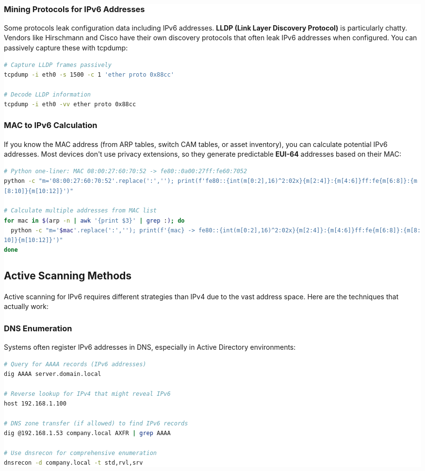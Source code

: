 ### Mining Protocols for IPv6 Addresses

Some protocols leak configuration data including IPv6 addresses. **LLDP (Link Layer Discovery Protocol)** is particularly chatty. Vendors like Hirschmann and Cisco have their own discovery protocols that often leak IPv6 addresses when configured. You can passively capture these with tcpdump:

```bash
# Capture LLDP frames passively
tcpdump -i eth0 -s 1500 -c 1 'ether proto 0x88cc'

# Decode LLDP information
tcpdump -i eth0 -vv ether proto 0x88cc
```

### MAC to IPv6 Calculation

If you know the MAC address (from ARP tables, switch CAM tables, or asset inventory), you can calculate potential IPv6 addresses. Most devices don't use privacy extensions, so they generate predictable **EUI-64** addresses based on their MAC:

```bash
# Python one-liner: MAC 08:00:27:60:70:52 -> fe80::0a00:27ff:fe60:7052
python -c "m='08:00:27:60:70:52'.replace(':',''); print(f'fe80::{int(m[0:2],16)^2:02x}{m[2:4]}:{m[4:6]}ff:fe{m[6:8]}:{m[8:10]}{m[10:12]}')"

# Calculate multiple addresses from MAC list
for mac in $(arp -n | awk '{print $3}' | grep :); do
  python -c "m='$mac'.replace(':',''); print(f'{mac} -> fe80::{int(m[0:2],16)^2:02x}{m[2:4]}:{m[4:6]}ff:fe{m[6:8]}:{m[8:10]}{m[10:12]}')"
done
```


## Active Scanning Methods

Active scanning for IPv6 requires different strategies than IPv4 due to the vast address space. Here are the techniques that actually work:

### DNS Enumeration

Systems often register IPv6 addresses in DNS, especially in Active Directory environments:

```bash
# Query for AAAA records (IPv6 addresses)
dig AAAA server.domain.local

# Reverse lookup for IPv4 that might reveal IPv6
host 192.168.1.100

# DNS zone transfer (if allowed) to find IPv6 records
dig @192.168.1.53 company.local AXFR | grep AAAA

# Use dnsrecon for comprehensive enumeration
dnsrecon -d company.local -t std,rvl,srv
```
